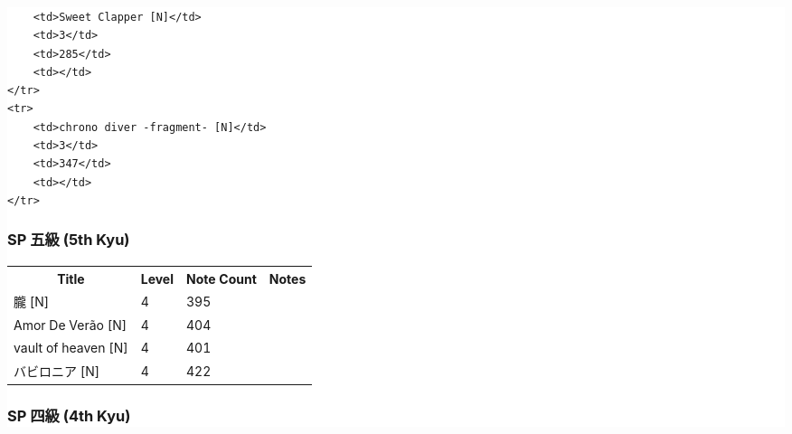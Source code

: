         <td>Sweet Clapper [N]</td>
        <td>3</td>
        <td>285</td>
        <td></td>
    </tr>
    <tr>
        <td>chrono diver -fragment- [N]</td>
        <td>3</td>
        <td>347</td>
        <td></td>
    </tr>

</table>

### SP 五級 (5th Kyu)

<table class="dantable">
    <tr>
        <th class="title">Title</th>
        <th class="level">Level</th>
        <th class="note_count">Note Count</th>
        <th class="notes">Notes</th>
    </tr>
    <tr>
        <td>朧 [N]</td>
        <td>4</td>
        <td>395</td>
        <td></td>
    </tr>
    <tr>
        <td>Amor De Verão [N]</td>
        <td>4</td>
        <td>404</td>
        <td></td>
    </tr>
    <tr>
        <td>vault of heaven [N]</td>
        <td>4</td>
        <td>401</td>
        <td></td>
    </tr>
    <tr>
        <td>バビロニア [N]</td>
        <td>4</td>
        <td>422</td>
        <td></td>
    </tr>

</table>

### SP 四級 (4th Kyu)
